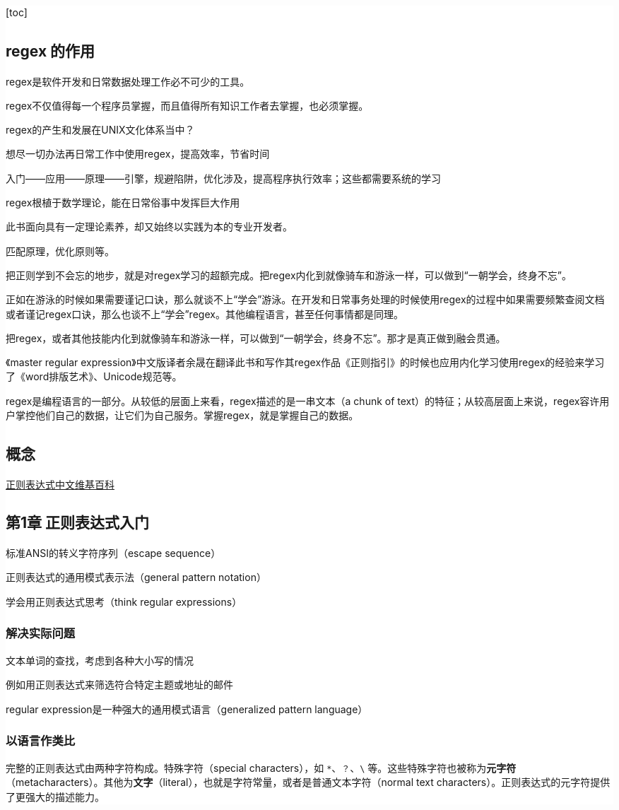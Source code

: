 [toc]



## regex 的作用

regex是软件开发和日常数据处理工作必不可少的工具。

regex不仅值得每一个程序员掌握，而且值得所有知识工作者去掌握，也必须掌握。

regex的产生和发展在UNIX文化体系当中？

想尽一切办法再日常工作中使用regex，提高效率，节省时间

入门——应用——原理——引擎，规避陷阱，优化涉及，提高程序执行效率；这些都需要系统的学习

regex根植于数学理论，能在日常俗事中发挥巨大作用

此书面向具有一定理论素养，却又始终以实践为本的专业开发者。

匹配原理，优化原则等。

把正则学到不会忘的地步，就是对regex学习的超额完成。把regex内化到就像骑车和游泳一样，可以做到“一朝学会，终身不忘”。

正如在游泳的时候如果需要谨记口诀，那么就谈不上“学会”游泳。在开发和日常事务处理的时候使用regex的过程中如果需要频繁查阅文档或者谨记regex口诀，那么也谈不上“学会”regex。其他编程语言，甚至任何事情都是同理。

把regex，或者其他技能内化到就像骑车和游泳一样，可以做到“一朝学会，终身不忘”。那才是真正做到融会贯通。

《master regular expression》中文版译者余晟在翻译此书和写作其regex作品《正则指引》的时候也应用内化学习使用regex的经验来学习了《word排版艺术》、Unicode规范等。

regex是编程语言的一部分。从较低的层面上来看，regex描述的是一串文本（a chunk of text）的特征；从较高层面上来说，regex容许用户掌控他们自己的数据，让它们为自己服务。掌握regex，就是掌握自己的数据。

## 概念

[正则表达式中文维基百科](https://zh.wikipedia.org/wiki/%E6%AD%A3%E5%88%99%E8%A1%A8%E8%BE%BE%E5%BC%8F)



## 第1章 正则表达式入门

标准ANSI的转义字符序列（escape sequence）

正则表达式的通用模式表示法（general pattern notation）

学会用正则表达式思考（think regular expressions）

### 解决实际问题

文本单词的查找，考虑到各种大小写的情况

例如用正则表达式来筛选符合特定主题或地址的邮件

regular expression是一种强大的通用模式语言（generalized pattern language）

### 以语言作类比

完整的正则表达式由两种字符构成。特殊字符（special characters），如 `*`、`？`、`\` 等。这些特殊字符也被称为**元字符**（metacharacters）。其他为**文字**（literal），也就是字符常量，或者是普通文本字符（normal text characters）。正则表达式的元字符提供了更强大的描述能力。
